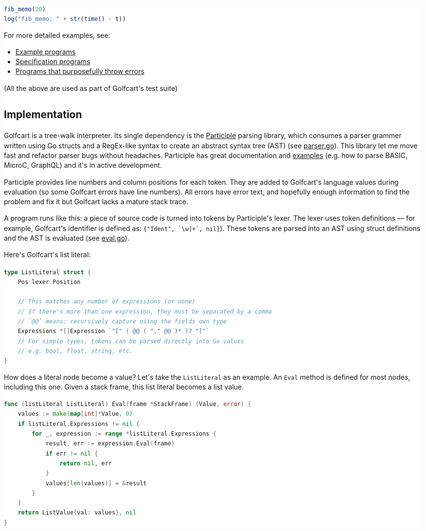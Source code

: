 ```javascript
fib_memo(20)
log("fib_memo: " + str(time() - t))
```

For more detailed examples, see:
- [Example programs](https://github.com/healeycodes/golfcart/tree/main/example%20programs)
- [Specification programs](https://github.com/healeycodes/golfcart/tree/main/example%20programs/spec%20programs)
- [Programs that purposefully throw errors](https://github.com/healeycodes/golfcart/tree/main/example%20programs/error%20programs)

(All the above are used as part of Golfcart's test suite)

## Implementation

Golfcart is a tree-walk interpreter. Its single dependency is the [Participle](https://github.com/alecthomas/participle) parsing library, which consumes a parser grammer written using Go structs and a RegEx-like syntax to create an abstract syntax tree (AST) (see [parser.go](https://github.com/healeycodes/golfcart/blob/main/pkg/golfcart/parse.go)). This library let me move fast and refactor parser bugs without headaches. Participle has great documentation and [examples](https://github.com/alecthomas/participle/tree/master/_examples) (e.g. how to parse BASIC, MicroC, GraphQL) and it's in active development.

Participle provides line numbers and column positions for each token. They are added to Golfcart's language values during evaluation (so some Golfcart errors have line numbers). All errors have error text, and hopefully enough information to find the problem and fix it but Golfcart lacks a mature stack trace.

A program runs like this: a piece of source code is turned into tokens by Participle's lexer. The lexer uses token definitions — for example, Golfcart's identifier is defined as: ```{"Ident", `\w]+`, nil}```). These tokens are parsed into an AST using struct definitions and the AST is evaluated (see [eval.go](https://github.com/healeycodes/golfcart/blob/main/pkg/golfcart/eval.go)).

Here's Golfcart's list literal:

```go
type ListLiteral struct {
    Pos lexer.Position

    // This matches any number of expressions (or none)
    // If there's more than one expression, they must be separated by a comma
    // `@@` means: recursively capture using the fields own type
    Expressions *[]Expression `"[" ( @@ ( "," @@ )* )? "]"`
    // For simple types, tokens can be parsed directly into Go values
    // e.g. bool, float, string, etc.
}
```

How does a literal node become a value? Let's take the `ListLiteral` as an example. An `Eval` method is defined for most nodes, including this one. Given a stack frame, this list literal becomes a list value.

```go
func (listLiteral ListLiteral) Eval(frame *StackFrame) (Value, error) {
    values := make(map[int]*Value, 0)
    if listLiteral.Expressions != nil {
        for _, expression := range *listLiteral.Expressions {
            result, err := expression.Eval(frame)
            if err != nil {
                return nil, err
            }
            values[len(values)] = &result
        }
    }
    return ListValue{val: values}, nil
}
```
